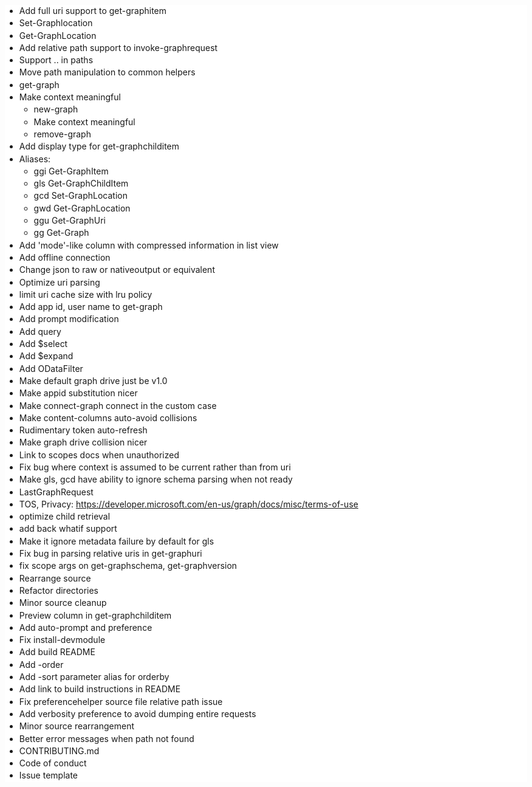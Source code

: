 * Add full uri support to get-graphitem
* Set-Graphlocation
* Get-GraphLocation
* Add relative path support to invoke-graphrequest
* Support .. in paths
* Move path manipulation to common helpers
* get-graph
* Make context meaningful
  * new-graph
  * Make context meaningful
  * remove-graph
* Add display type for get-graphchilditem
* Aliases:
  * ggi Get-GraphItem
  * gls Get-GraphChildItem
  * gcd Set-GraphLocation
  * gwd Get-GraphLocation
  * ggu Get-GraphUri
  * gg  Get-Graph
* Add 'mode'-like column with compressed information in list view
* Add offline connection
* Change json to raw or nativeoutput or equivalent
* Optimize uri parsing
* limit uri cache size with lru policy
* Add app id, user name to get-graph
* Add prompt modification
* Add query
* Add $select
* Add $expand
* Add ODataFilter
* Make default graph drive just be v1.0
* Make appid substitution nicer
* Make connect-graph connect in the custom case
* Make content-columns auto-avoid collisions
* Rudimentary token auto-refresh
* Make graph drive collision nicer
* Link to scopes docs when unauthorized
* Fix bug where context is assumed to be current rather than from uri
* Make gls, gcd have ability to ignore schema parsing when not ready
* LastGraphRequest
* TOS, Privacy:
  https://developer.microsoft.com/en-us/graph/docs/misc/terms-of-use
* optimize child retrieval
* add back whatif support
* Make it ignore metadata failure by default for gls
* Fix bug in parsing relative uris in get-graphuri
* fix scope args on get-graphschema, get-graphversion
* Rearrange source
* Refactor directories
* Minor source cleanup
* Preview column in get-graphchilditem
* Add auto-prompt and preference
* Fix install-devmodule
* Add build README
* Add -order
* Add -sort parameter alias for orderby
* Add link to build instructions in README
* Fix preferencehelper source file relative path issue
* Add verbosity preference to avoid dumping entire requests
* Minor source rearrangement
* Better error messages when path not found
* CONTRIBUTING.md
* Code of conduct
* Issue template